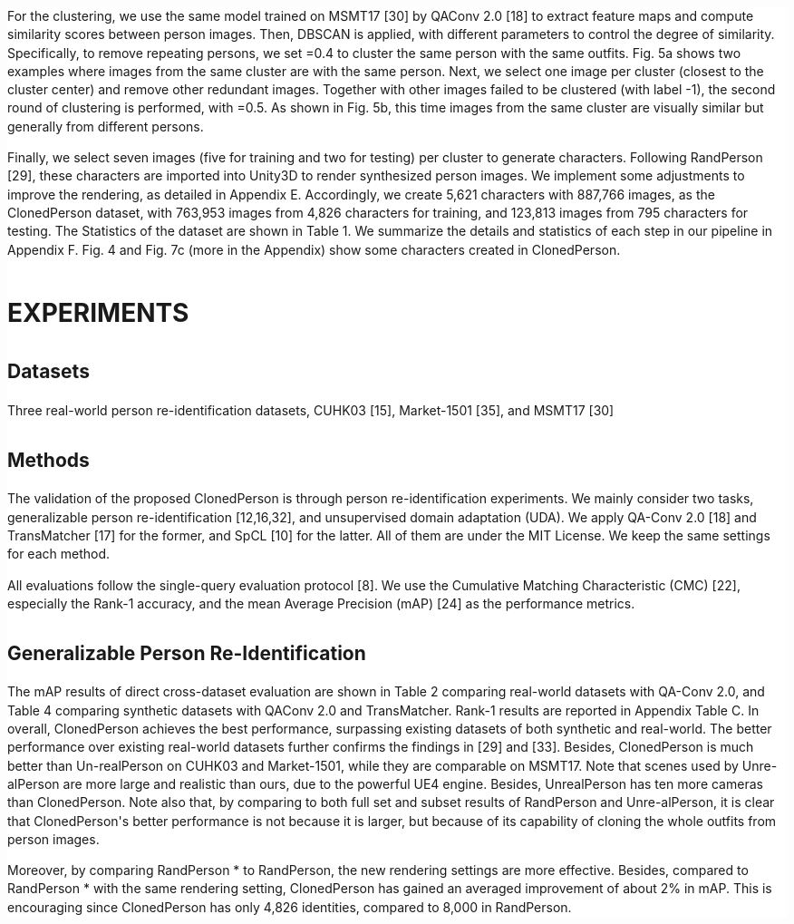 For the clustering, we use the same model trained on MSMT17 [30] by QAConv 2.0 [18] to extract feature maps and compute similarity scores between person images. Then, DBSCAN is applied, with different parameters to control the degree of similarity. Specifically, to remove repeating persons, we set =0.4 to cluster the same person with the same outfits. Fig. 5a shows two examples where images from the same cluster are with the same person. Next, we select one image per cluster (closest to the cluster center) and remove other redundant images. Together with other images failed to be clustered (with label -1), the second round of clustering is performed, with =0.5. As shown in Fig. 5b, this time images from the same cluster are visually similar but generally from different persons.

Finally, we select seven images (five for training and two for testing) per cluster to generate characters. Following RandPerson [29], these characters are imported into Unity3D to render synthesized person images. We implement some adjustments to improve the rendering, as detailed in Appendix E. Accordingly, we create 5,621 characters with 887,766 images, as the ClonedPerson dataset, with 763,953 images from 4,826 characters for training, and 123,813 images from 795 characters for testing. The Statistics of the dataset are shown in Table 1. We summarize the details and statistics of each step in our pipeline in Appendix F. Fig. 4 and Fig. 7c (more in the Appendix) show some characters created in ClonedPerson.

# EXPERIMENTS

## Datasets

Three real-world person re-identification datasets, CUHK03 [15], Market-1501 [35], and MSMT17 [30] 

## Methods

The validation of the proposed ClonedPerson is through person re-identification experiments. We mainly consider two tasks, generalizable person re-identification [12,16,32], and unsupervised domain adaptation (UDA). We apply QA-Conv 2.0 [18] and TransMatcher [17] for the former, and SpCL [10] for the latter. All of them are under the MIT License. We keep the same settings for each method.

All evaluations follow the single-query evaluation protocol [8]. We use the Cumulative Matching Characteristic (CMC) [22], especially the Rank-1 accuracy, and the mean Average Precision (mAP) [24] as the performance metrics.

## Generalizable Person Re-Identification

The mAP results of direct cross-dataset evaluation are shown in Table 2 comparing real-world datasets with QA-Conv 2.0, and Table 4 comparing synthetic datasets with QAConv 2.0 and TransMatcher. Rank-1 results are reported in Appendix Table C. In overall, ClonedPerson achieves the best performance, surpassing existing datasets of both synthetic and real-world. The better performance over existing real-world datasets further confirms the findings in [29] and [33]. Besides, ClonedPerson is much better than Un-realPerson on CUHK03 and Market-1501, while they are comparable on MSMT17. Note that scenes used by Unre-alPerson are more large and realistic than ours, due to the powerful UE4 engine. Besides, UnrealPerson has ten more cameras than ClonedPerson. Note also that, by comparing to both full set and subset results of RandPerson and Unre-alPerson, it is clear that ClonedPerson's better performance is not because it is larger, but because of its capability of cloning the whole outfits from person images.

Moreover, by comparing RandPerson * to RandPerson, the new rendering settings are more effective. Besides, compared to RandPerson * with the same rendering setting, ClonedPerson has gained an averaged improvement of about 2% in mAP. This is encouraging since ClonedPerson has only 4,826 identities, compared to 8,000 in RandPerson.
